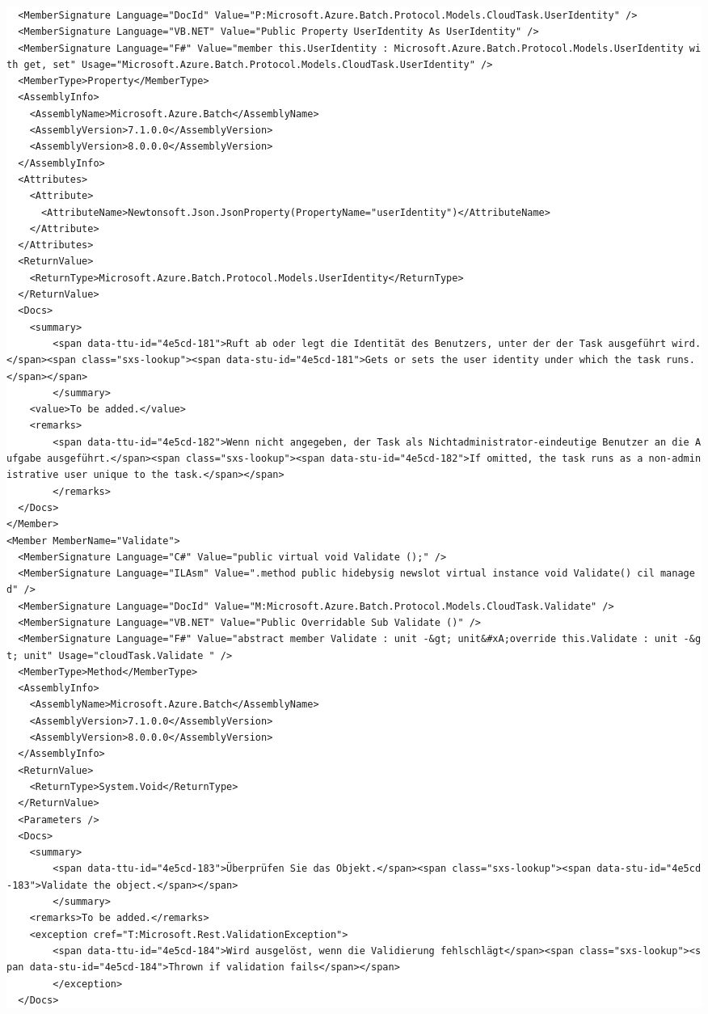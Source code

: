       <MemberSignature Language="DocId" Value="P:Microsoft.Azure.Batch.Protocol.Models.CloudTask.UserIdentity" />
      <MemberSignature Language="VB.NET" Value="Public Property UserIdentity As UserIdentity" />
      <MemberSignature Language="F#" Value="member this.UserIdentity : Microsoft.Azure.Batch.Protocol.Models.UserIdentity with get, set" Usage="Microsoft.Azure.Batch.Protocol.Models.CloudTask.UserIdentity" />
      <MemberType>Property</MemberType>
      <AssemblyInfo>
        <AssemblyName>Microsoft.Azure.Batch</AssemblyName>
        <AssemblyVersion>7.1.0.0</AssemblyVersion>
        <AssemblyVersion>8.0.0.0</AssemblyVersion>
      </AssemblyInfo>
      <Attributes>
        <Attribute>
          <AttributeName>Newtonsoft.Json.JsonProperty(PropertyName="userIdentity")</AttributeName>
        </Attribute>
      </Attributes>
      <ReturnValue>
        <ReturnType>Microsoft.Azure.Batch.Protocol.Models.UserIdentity</ReturnType>
      </ReturnValue>
      <Docs>
        <summary>
            <span data-ttu-id="4e5cd-181">Ruft ab oder legt die Identität des Benutzers, unter der der Task ausgeführt wird.</span><span class="sxs-lookup"><span data-stu-id="4e5cd-181">Gets or sets the user identity under which the task runs.</span></span>
            </summary>
        <value>To be added.</value>
        <remarks>
            <span data-ttu-id="4e5cd-182">Wenn nicht angegeben, der Task als Nichtadministrator-eindeutige Benutzer an die Aufgabe ausgeführt.</span><span class="sxs-lookup"><span data-stu-id="4e5cd-182">If omitted, the task runs as a non-administrative user unique to the task.</span></span>
            </remarks>
      </Docs>
    </Member>
    <Member MemberName="Validate">
      <MemberSignature Language="C#" Value="public virtual void Validate ();" />
      <MemberSignature Language="ILAsm" Value=".method public hidebysig newslot virtual instance void Validate() cil managed" />
      <MemberSignature Language="DocId" Value="M:Microsoft.Azure.Batch.Protocol.Models.CloudTask.Validate" />
      <MemberSignature Language="VB.NET" Value="Public Overridable Sub Validate ()" />
      <MemberSignature Language="F#" Value="abstract member Validate : unit -&gt; unit&#xA;override this.Validate : unit -&gt; unit" Usage="cloudTask.Validate " />
      <MemberType>Method</MemberType>
      <AssemblyInfo>
        <AssemblyName>Microsoft.Azure.Batch</AssemblyName>
        <AssemblyVersion>7.1.0.0</AssemblyVersion>
        <AssemblyVersion>8.0.0.0</AssemblyVersion>
      </AssemblyInfo>
      <ReturnValue>
        <ReturnType>System.Void</ReturnType>
      </ReturnValue>
      <Parameters />
      <Docs>
        <summary>
            <span data-ttu-id="4e5cd-183">Überprüfen Sie das Objekt.</span><span class="sxs-lookup"><span data-stu-id="4e5cd-183">Validate the object.</span></span>
            </summary>
        <remarks>To be added.</remarks>
        <exception cref="T:Microsoft.Rest.ValidationException">
            <span data-ttu-id="4e5cd-184">Wird ausgelöst, wenn die Validierung fehlschlägt</span><span class="sxs-lookup"><span data-stu-id="4e5cd-184">Thrown if validation fails</span></span>
            </exception>
      </Docs>